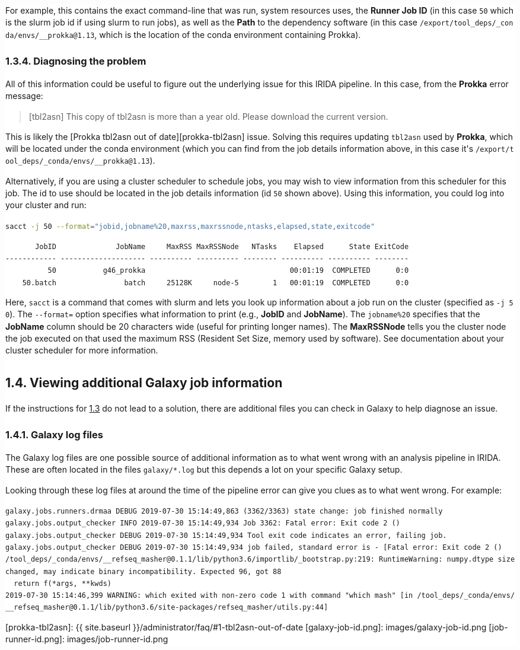 For example, this contains the exact command-line that was run, system resources uses, the **Runner Job ID** (in this case `50` which is the slurm job id if using slurm to run jobs), as well as the **Path** to the dependency software (in this case `/export/tool_deps/_conda/envs/__prokka@1.13`, which is the location of the conda environment containing Prokka).

### 1.3.4. Diagnosing the problem

All of this information could be useful to figure out the underlying issue for this IRIDA pipeline. In this case, from the **Prokka** error message:

>[tbl2asn] This copy of tbl2asn is more than a year old.  Please download the current version.

This is likely the [Prokka tbl2asn out of date][prokka-tbl2asn] issue. Solving this requires updating `tbl2asn` used by **Prokka**, which will be located under the conda environment (which you can find from the job details information above, in this case it's `/export/tool_deps/_conda/envs/__prokka@1.13`).

Alternatively, if you are using a cluster scheduler to schedule jobs, you may wish to view information from this scheduler for this job. The id to use should be located in the job details information (id `50` shown above). Using this information, you could log into your cluster and run:

```bash
sacct -j 50 --format="jobid,jobname%20,maxrss,maxrssnode,ntasks,elapsed,state,exitcode"
```

```
       JobID              JobName     MaxRSS MaxRSSNode   NTasks    Elapsed      State ExitCode 
------------ -------------------- ---------- ---------- -------- ---------- ---------- -------- 
          50           g46_prokka                                  00:01:19  COMPLETED      0:0 
    50.batch                batch     25128K     node-5        1   00:01:19  COMPLETED      0:0
```

Here, `sacct` is a command that comes with slurm and lets you look up information about a job run on the cluster (specified as `-j 50`). The `--format=` option specifies what information to print (e.g., **JobID** and **JobName**). The `jobname%20` specifies that the **JobName** column should be 20 characters wide (useful for printing longer names). The **MaxRSSNode** tells you the cluster node the job executed on that used the maximum RSS (Resident Set Size, memory used by software). See documentation about your cluster scheduler for more information.

## 1.4. Viewing additional Galaxy job information

If the instructions for [1.3](#13-viewing-the-galaxy-history-used-by-the-irida-analysis-pipeline) do not lead to a solution, there are additional files you can check in Galaxy to help diagnose an issue.

### 1.4.1. Galaxy log files

The Galaxy log files are one possible source of additional information as to what went wrong with an analysis pipeline in IRIDA. These are often located in the files `galaxy/*.log` but this depends a lot on your specific Galaxy setup.

Looking through these log files at around the time of the pipeline error can give you clues as to what went wrong. For example:

```
galaxy.jobs.runners.drmaa DEBUG 2019-07-30 15:14:49,863 (3362/3363) state change: job finished normally
galaxy.jobs.output_checker INFO 2019-07-30 15:14:49,934 Job 3362: Fatal error: Exit code 2 ()
galaxy.jobs.output_checker DEBUG 2019-07-30 15:14:49,934 Tool exit code indicates an error, failing job.
galaxy.jobs.output_checker DEBUG 2019-07-30 15:14:49,934 job failed, standard error is - [Fatal error: Exit code 2 ()
/tool_deps/_conda/envs/__refseq_masher@0.1.1/lib/python3.6/importlib/_bootstrap.py:219: RuntimeWarning: numpy.dtype size changed, may indicate binary incompatibility. Expected 96, got 88
  return f(*args, **kwds)
2019-07-30 15:14:46,399 WARNING: which exited with non-zero code 1 with command "which mash" [in /tool_deps/_conda/envs/__refseq_masher@0.1.1/lib/python3.6/site-packages/refseq_masher/utils.py:44]
```

[jobs-all-error-details.png]: images/jobs-all-error-details.png
[job-error-details.png]: images/job-error-details.png
[job-error-nodetails.png]: images/job-error-nodetails.png
[job-details-galaxy-history.png]: images/job-details-galaxy-history.png
[irida-job-id.png]: images/irida-job-id.png
[galaxy-home.png]: images/galaxy-home.png
[galaxy-saved-histories.png]: images/galaxy-saved-histories.png
[galaxy-histories-list.png]: images/galaxy-histories-list.png
[galaxy-view-history.png]: images/galaxy-view-history.png
[galaxy-job-debug.png]: images/galaxy-job-debug.png
[galaxy-job-information.png]: images/galaxy-job-information.png
[galaxy-job-information2.png]: images/galaxy-job-information2.png
[prokka-tbl2asn]: {{ site.baseurl }}/administrator/faq/#1-tbl2asn-out-of-date
[galaxy-job-id.png]: images/galaxy-job-id.png
[job-runner-id.png]: images/job-runner-id.png